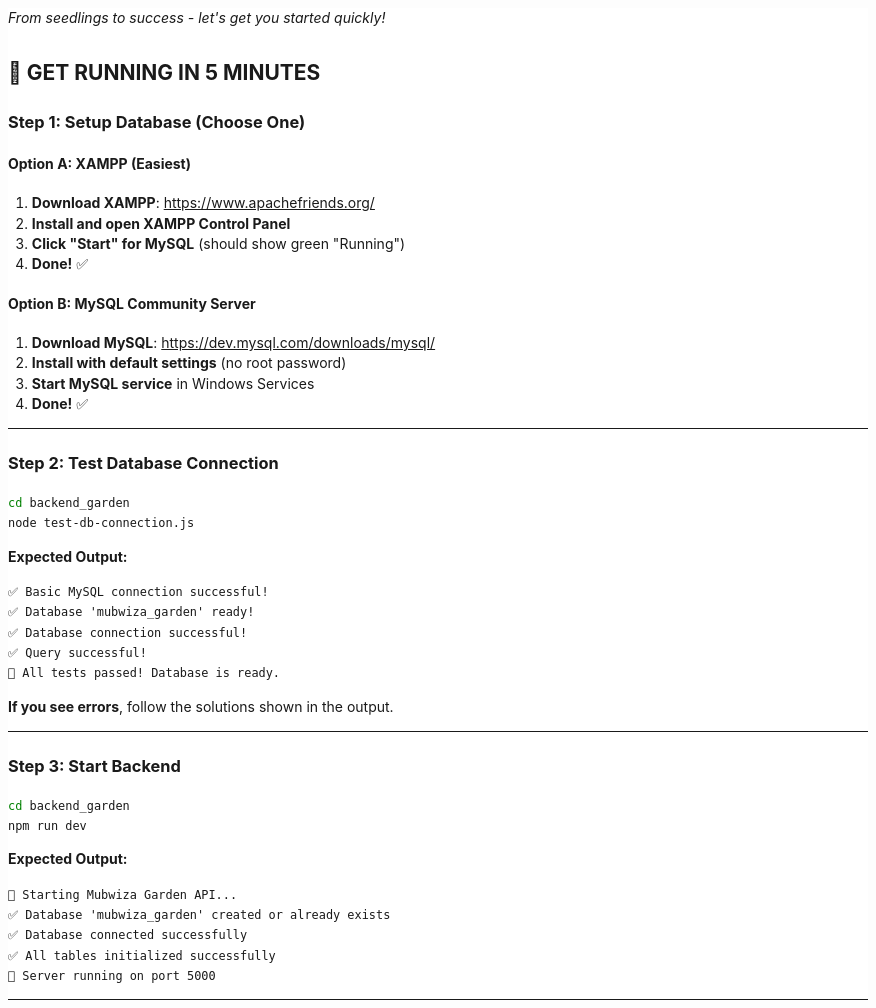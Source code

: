 
*From seedlings to success - let's get you started quickly!*

## 🎯 **GET RUNNING IN 5 MINUTES**

### **Step 1: Setup Database (Choose One)**

#### **Option A: XAMPP (Easiest)**
1. **Download XAMPP**: https://www.apachefriends.org/
2. **Install and open XAMPP Control Panel**
3. **Click "Start" for MySQL** (should show green "Running")
4. **Done!** ✅

#### **Option B: MySQL Community Server**
1. **Download MySQL**: https://dev.mysql.com/downloads/mysql/
2. **Install with default settings** (no root password)
3. **Start MySQL service** in Windows Services
4. **Done!** ✅

---

### **Step 2: Test Database Connection**
```bash
cd backend_garden
node test-db-connection.js
```

**Expected Output:**
```
✅ Basic MySQL connection successful!
✅ Database 'mubwiza_garden' ready!
✅ Database connection successful!
✅ Query successful!
🎉 All tests passed! Database is ready.
```

**If you see errors**, follow the solutions shown in the output.

---

### **Step 3: Start Backend**
```bash
cd backend_garden
npm run dev
```

**Expected Output:**
```
🌱 Starting Mubwiza Garden API...
✅ Database 'mubwiza_garden' created or already exists
✅ Database connected successfully
✅ All tables initialized successfully
🚀 Server running on port 5000
```

---